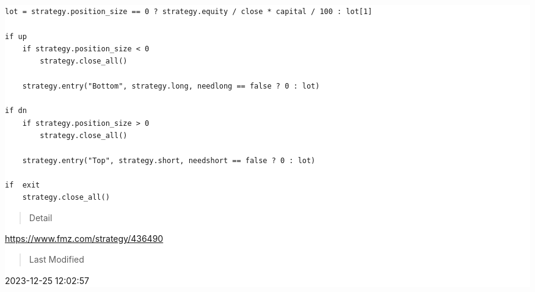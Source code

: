 ``` pinescript
lot = strategy.position_size == 0 ? strategy.equity / close * capital / 100 : lot[1]

if up
    if strategy.position_size < 0
        strategy.close_all()
        
    strategy.entry("Bottom", strategy.long, needlong == false ? 0 : lot)

if dn
    if strategy.position_size > 0
        strategy.close_all()
        
    strategy.entry("Top", strategy.short, needshort == false ? 0 : lot)
    
if  exit
    strategy.close_all()
```

> Detail

https://www.fmz.com/strategy/436490

> Last Modified

2023-12-25 12:02:57
